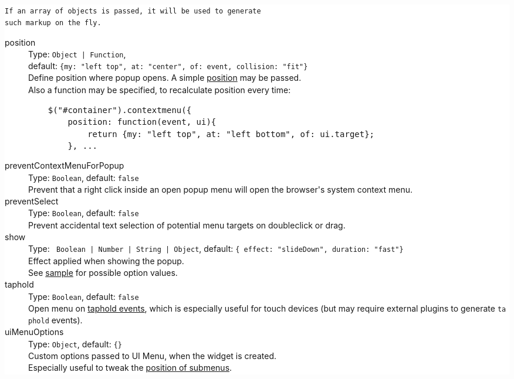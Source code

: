     If an array of objects is passed, it will be used to generate
    such markup on the fly.
</dd>
<dt>position</dt>
<dd>
    Type: <code>Object | Function</code>,<br>
    default: <code>{my: "left top", at: "center", of: event, collision: "fit"}</code><br>
    Define position where popup opens. A simple <a href="http://api.jqueryui.com/position/">position</a> may be passed.<br>
    Also a function may be specified, to recalculate position every time:<br>
    <pre>
    $("#container").contextmenu({
        position: function(event, ui){
            return {my: "left top", at: "left bottom", of: ui.target};
        }, ...</pre>
</dd>
<dt>preventContextMenuForPopup</dt>
<dd>
    Type: <code>Boolean</code>, default: <code>false</code><br>
    Prevent that a right click inside an open popup menu will open the browser's 
    system context menu.
</dd>
<dt>preventSelect</dt>
<dd>
    Type: <code>Boolean</code>, default: <code>false</code><br>
    Prevent accidental text selection of potential menu targets on doubleclick 
    or drag.
</dd>
<dt>show</dt>
<dd>
    Type: <code> Boolean | Number | String | Object</code>, 
    default: <code>{ effect: "slideDown", duration: "fast"}</code><br>
    Effect applied when showing the popup.<br>
    See <a href="http://api.jqueryui.com/jQuery.widget/#option-show">sample</a> 
    for possible option values.
</dd>
<dt>taphold</dt>
<dd>
    Type: <code>Boolean</code>, default: <code>false</code><br>
    Open menu on <a href="http://api.jquerymobile.com/taphold/">taphold events</a>, 
    which is especially useful for touch devices (but may require external 
    plugins to generate <code>taphold</code> events).
</dd>
<dt>uiMenuOptions</dt>
<dd>
    Type: <code>Object</code>, default: <code>{}</code><br>
    Custom options passed to UI Menu, when the widget is created.<br>
    Especially useful to tweak the <a href="http://api.jqueryui.com/menu/#option-position">position of submenus</a>.
</dd>
</dl>
